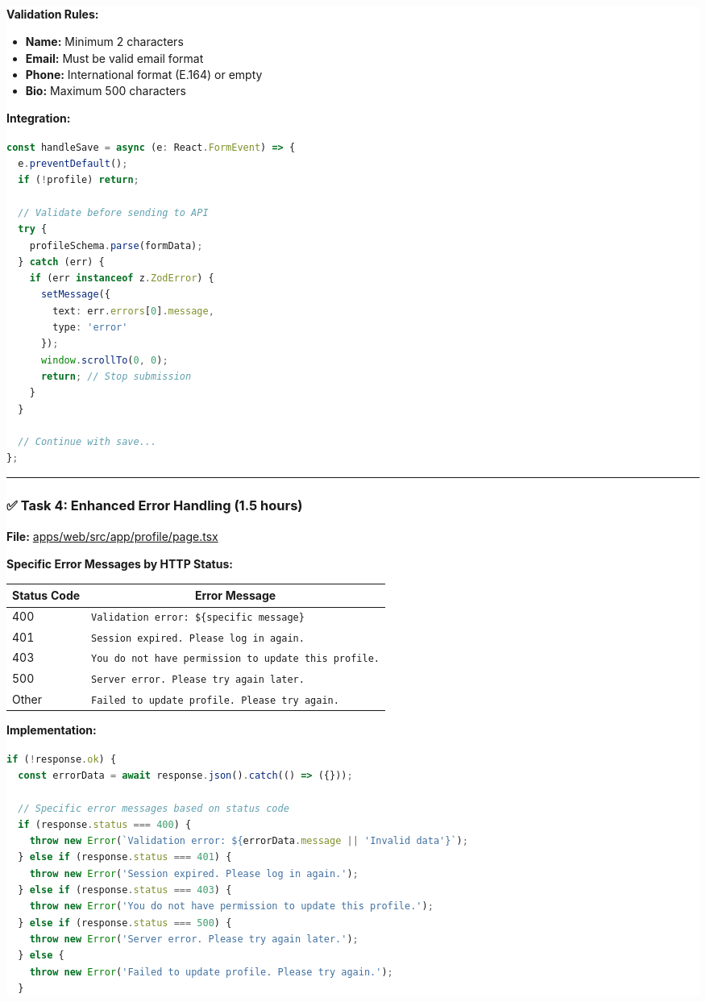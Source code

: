 **Validation Rules:**
- **Name:** Minimum 2 characters
- **Email:** Must be valid email format
- **Phone:** International format (E.164) or empty
- **Bio:** Maximum 500 characters

**Integration:**
```typescript
const handleSave = async (e: React.FormEvent) => {
  e.preventDefault();
  if (!profile) return;

  // Validate before sending to API
  try {
    profileSchema.parse(formData);
  } catch (err) {
    if (err instanceof z.ZodError) {
      setMessage({
        text: err.errors[0].message,
        type: 'error'
      });
      window.scrollTo(0, 0);
      return; // Stop submission
    }
  }

  // Continue with save...
};
```

---

### ✅ Task 4: Enhanced Error Handling (1.5 hours)

**File:** [apps/web/src/app/profile/page.tsx](apps/web/src/app/profile/page.tsx:109)

**Specific Error Messages by HTTP Status:**

| Status Code | Error Message |
|-------------|---------------|
| 400 | `Validation error: ${specific message}` |
| 401 | `Session expired. Please log in again.` |
| 403 | `You do not have permission to update this profile.` |
| 500 | `Server error. Please try again later.` |
| Other | `Failed to update profile. Please try again.` |

**Implementation:**
```typescript
if (!response.ok) {
  const errorData = await response.json().catch(() => ({}));

  // Specific error messages based on status code
  if (response.status === 400) {
    throw new Error(`Validation error: ${errorData.message || 'Invalid data'}`);
  } else if (response.status === 401) {
    throw new Error('Session expired. Please log in again.');
  } else if (response.status === 403) {
    throw new Error('You do not have permission to update this profile.');
  } else if (response.status === 500) {
    throw new Error('Server error. Please try again later.');
  } else {
    throw new Error('Failed to update profile. Please try again.');
  }
```
